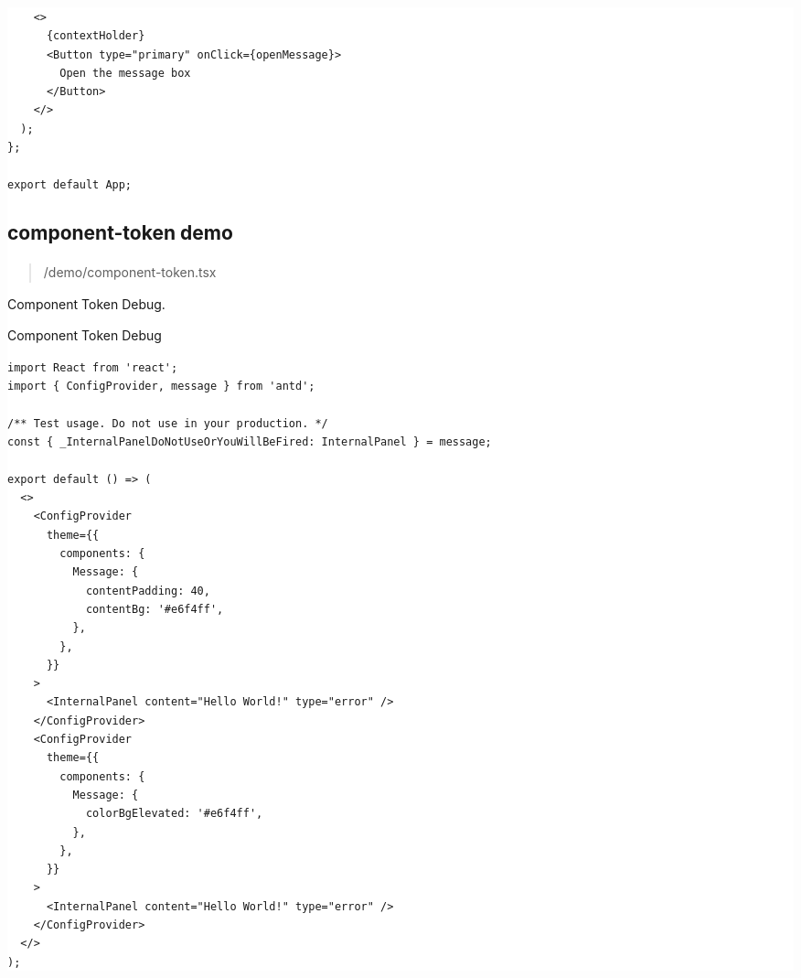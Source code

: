 ```tsx
    <>
      {contextHolder}
      <Button type="primary" onClick={openMessage}>
        Open the message box
      </Button>
    </>
  );
};

export default App;
```

## component-token demo
>/demo/component-token.tsx


Component Token Debug.



Component Token Debug
```tsx
import React from 'react';
import { ConfigProvider, message } from 'antd';

/** Test usage. Do not use in your production. */
const { _InternalPanelDoNotUseOrYouWillBeFired: InternalPanel } = message;

export default () => (
  <>
    <ConfigProvider
      theme={{
        components: {
          Message: {
            contentPadding: 40,
            contentBg: '#e6f4ff',
          },
        },
      }}
    >
      <InternalPanel content="Hello World!" type="error" />
    </ConfigProvider>
    <ConfigProvider
      theme={{
        components: {
          Message: {
            colorBgElevated: '#e6f4ff',
          },
        },
      }}
    >
      <InternalPanel content="Hello World!" type="error" />
    </ConfigProvider>
  </>
);
```
